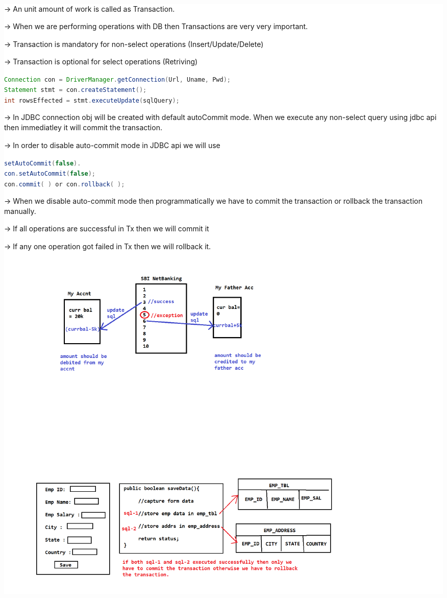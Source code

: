 -> An unit amount of work is called as Transaction.

-> When we are performing operations with DB then Transactions are
very very important.

-> Transaction is mandatory for non-select operations
(Insert/Update/Delete)

-> Transaction is optional for select operations (Retriving)
```java
Connection con = DriverManager.getConnection(Url, Uname, Pwd);
Statement stmt = con.createStatement();
int rowsEffected = stmt.executeUpdate(sqlQuery);
```
-> In JDBC connection obj will be created with default autoCommit
mode. When we execute any non-select query using jdbc api then
immediatley it will commit the transaction.

-> In order to disable auto-commit mode in JDBC api we will use
```java
setAutoCommit(false).
con.setAutoCommit(false);
con.commit( ) or con.rollback( );
```

-> When we disable auto-commit mode then programmatically we have to
commit the transaction or rollback the transaction manually.

-> If all operations are successful in Tx then we will commit
it

-> If any one operation got failed in Tx then we will rollback
it.

![Ster](/images/transaction.png)